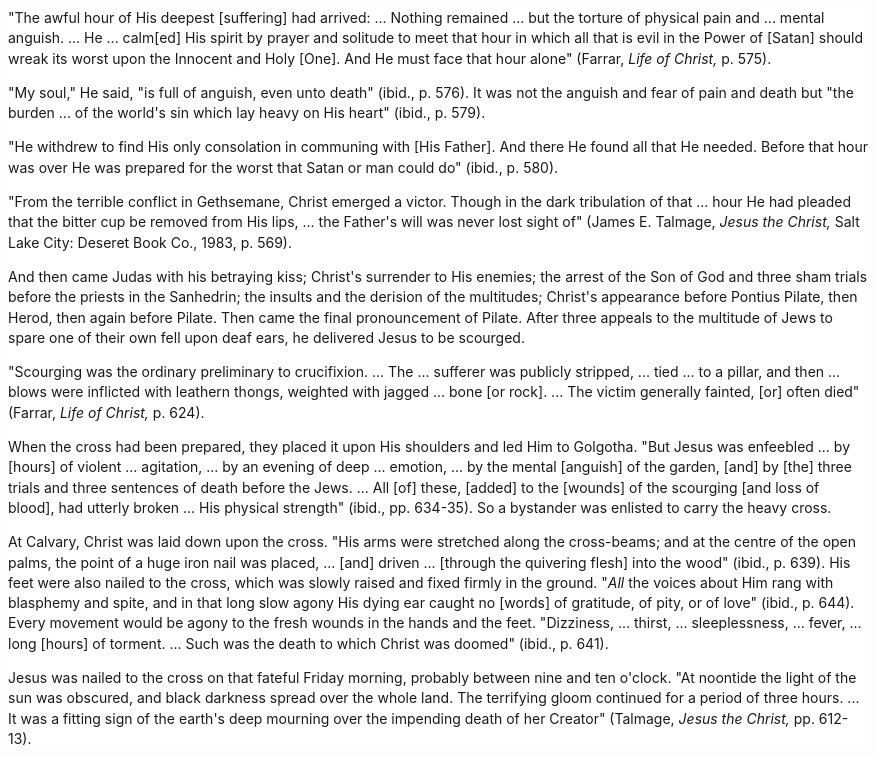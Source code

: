 "The awful hour of His deepest [suffering] had arrived: ... Nothing remained ...
but the torture of physical pain and ... mental anguish. ... He ... calm[ed] His
spirit by prayer and solitude to meet that hour in which all that is evil in
the Power of [Satan] should wreak its worst upon the Innocent and Holy [One].
And He must face that hour alone" (Farrar, _Life of Christ,_ p. 575).

"My soul," He said, "is full of anguish, even unto death" (ibid., p. 576). It
was not the anguish and fear of pain and death but "the burden ... of the
world's sin which lay heavy on His heart" (ibid., p. 579).

"He withdrew to find His only consolation in communing with [His Father]. And
there He found all that He needed. Before that hour was over He was prepared
for the worst that Satan or man could do" (ibid., p. 580).

"From the terrible conflict in Gethsemane, Christ emerged a victor. Though in
the dark tribulation of that ... hour He had pleaded that the bitter cup be
removed from His lips, ... the Father's will was never lost sight of" (James E.
Talmage, _Jesus the Christ,_ Salt Lake City: Deseret Book Co., 1983, p. 569).

And then came Judas with his betraying kiss; Christ's surrender to His
enemies; the arrest of the Son of God and three sham trials before the priests
in the Sanhedrin; the insults and the derision of the multitudes; Christ's
appearance before Pontius Pilate, then Herod, then again before Pilate. Then
came the final pronouncement of Pilate. After three appeals to the multitude
of Jews to spare one of their own fell upon deaf ears, he delivered Jesus to
be scourged.

"Scourging was the ordinary preliminary to crucifixion. ... The ... sufferer was
publicly stripped, ... tied ... to a pillar, and then ... blows were inflicted with
leathern thongs, weighted with jagged ... bone [or rock]. ... The victim generally
fainted, [or] often died" (Farrar, _Life of Christ,_ p. 624).

When the cross had been prepared, they placed it upon His shoulders and led
Him to Golgotha. "But Jesus was enfeebled ... by [hours] of violent ... agitation,
... by an evening of deep ... emotion, ... by the mental [anguish] of the garden,
[and] by [the] three trials and three sentences of death before the Jews. ...
All [of] these, [added] to the [wounds] of the scourging [and loss of blood],
had utterly broken ... His physical strength" (ibid., pp. 634-35). So a
bystander was enlisted to carry the heavy cross.

At Calvary, Christ was laid down upon the cross. "His arms were stretched
along the cross-beams; and at the centre of the open palms, the point of a
huge iron nail was placed, ... [and] driven ... [through the quivering flesh] into
the wood" (ibid., p. 639). His feet were also nailed to the cross, which was
slowly raised and fixed firmly in the ground. "_All_ the voices about Him rang
with blasphemy and spite, and in that long slow agony His dying ear caught no
[words] of gratitude, of pity, or of love" (ibid., p. 644). Every movement
would be agony to the fresh wounds in the hands and the feet. "Dizziness, ...
thirst, ... sleeplessness, ... fever, ... long [hours] of torment. ... Such was the
death to which Christ was doomed" (ibid., p. 641).

Jesus was nailed to the cross on that fateful Friday morning, probably between
nine and ten o'clock. "At noontide the light of the sun was obscured, and
black darkness spread over the whole land. The terrifying gloom continued for
a period of three hours. ... It was a fitting sign of the earth's deep mourning
over the impending death of her Creator" (Talmage, _Jesus the Christ,_ pp.
612-13).
